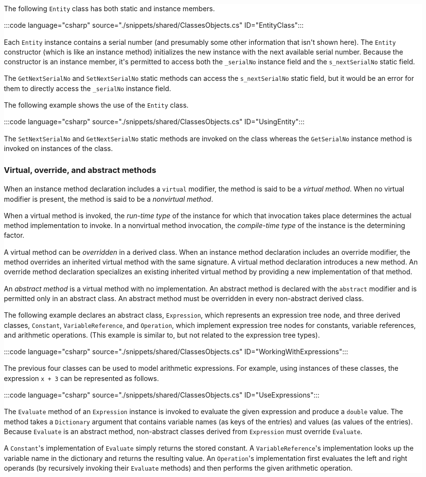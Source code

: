 The following `Entity` class has both static and instance members.

:::code language="csharp" source="./snippets/shared/ClassesObjects.cs" ID="EntityClass":::

Each `Entity` instance contains a serial number (and presumably some other information that isn't shown here). The `Entity` constructor (which is like an instance method) initializes the new instance with the next available serial number. Because the constructor is an instance member, it's permitted to access both the `_serialNo` instance field and the `s_nextSerialNo` static field.

The `GetNextSerialNo` and `SetNextSerialNo` static methods can access the `s_nextSerialNo` static field, but it would be an error for them to directly access the `_serialNo` instance field.

The following example shows the use of the `Entity` class.

:::code language="csharp" source="./snippets/shared/ClassesObjects.cs" ID="UsingEntity":::

The `SetNextSerialNo` and `GetNextSerialNo` static methods are invoked on the class whereas the `GetSerialNo` instance method is invoked on instances of the class.

### Virtual, override, and abstract methods

When an instance method declaration includes a `virtual` modifier, the method is said to be a *virtual method*. When no virtual modifier is present, the method is said to be a *nonvirtual method*.

When a virtual method is invoked, the *run-time type* of the instance for which that invocation takes place determines the actual method implementation to invoke. In a nonvirtual method invocation, the *compile-time type* of the instance is the determining factor.

A virtual method can be *overridden* in a derived class. When an instance method declaration includes an override modifier, the method overrides an inherited virtual method with the same signature. A virtual method declaration introduces a new method. An override method declaration specializes an existing inherited virtual method by providing a new implementation of that method.

An *abstract method* is a virtual method with no implementation. An abstract method is declared with the `abstract` modifier and is permitted only in an abstract class. An abstract method must be overridden in every non-abstract derived class.

The following example declares an abstract class, `Expression`, which represents an expression tree node, and three derived classes, `Constant`, `VariableReference`, and `Operation`, which implement expression tree nodes for constants, variable references, and arithmetic operations. (This example is similar to, but not related to the expression tree types).

:::code language="csharp" source="./snippets/shared/ClassesObjects.cs" ID="WorkingWithExpressions":::

The previous four classes can be used to model arithmetic expressions. For example, using instances of these classes, the expression `x + 3` can be represented as follows.

:::code language="csharp" source="./snippets/shared/ClassesObjects.cs" ID="UseExpressions":::

The `Evaluate` method of an `Expression` instance is invoked to evaluate the given expression and produce a `double` value. The method takes a `Dictionary` argument that contains variable names (as keys of the entries) and values (as values of the entries). Because `Evaluate` is an abstract method, non-abstract classes derived from `Expression` must override `Evaluate`.

A `Constant`'s implementation of `Evaluate` simply returns the stored constant. A `VariableReference`'s implementation looks up the variable name in the dictionary and returns the resulting value. An `Operation`'s implementation first evaluates the left and right operands (by recursively invoking their `Evaluate` methods) and then performs the given arithmetic operation.
